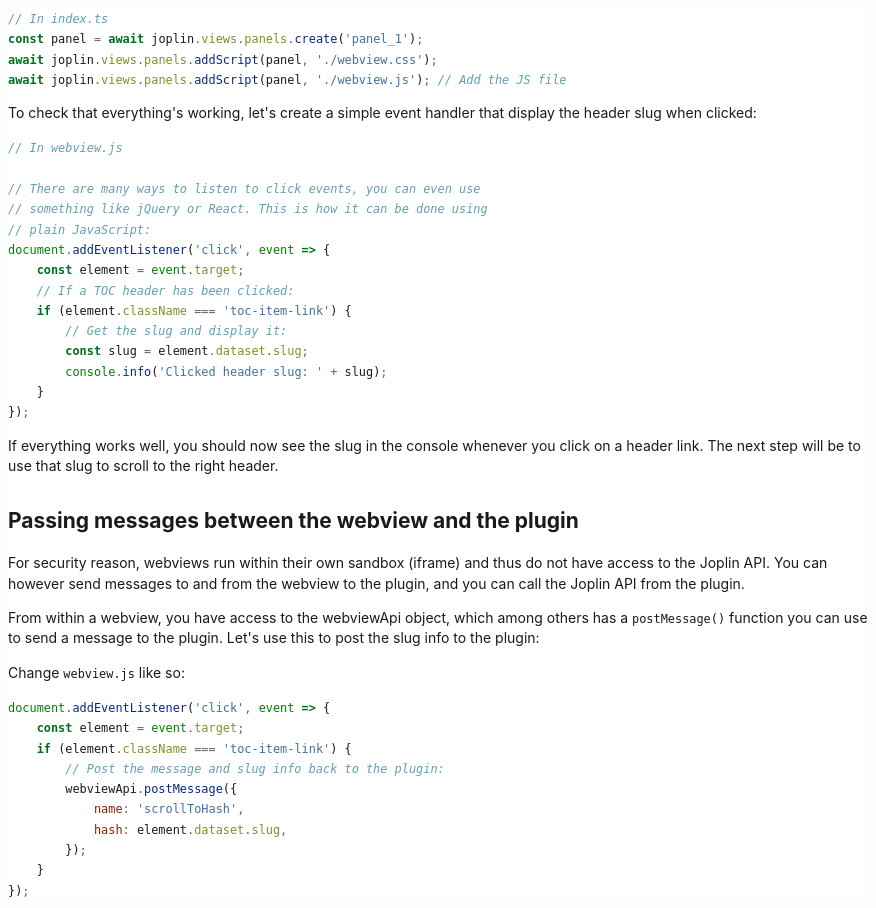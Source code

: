 ```typescript
// In index.ts
const panel = await joplin.views.panels.create('panel_1');
await joplin.views.panels.addScript(panel, './webview.css');
await joplin.views.panels.addScript(panel, './webview.js'); // Add the JS file
```

To check that everything's working, let's create a simple event handler that display the header slug when clicked:

```javascript
// In webview.js

// There are many ways to listen to click events, you can even use
// something like jQuery or React. This is how it can be done using
// plain JavaScript:
document.addEventListener('click', event => {
	const element = event.target;
	// If a TOC header has been clicked:
	if (element.className === 'toc-item-link') {
		// Get the slug and display it:
		const slug = element.dataset.slug;
		console.info('Clicked header slug: ' + slug);
	}
});
```

If everything works well, you should now see the slug in the console whenever you click on a header link. The next step will be to use that slug to scroll to the right header.

## Passing messages between the webview and the plugin

For security reason, webviews run within their own sandbox (iframe) and thus do not have access to the Joplin API. You can however send messages to and from the webview to the plugin, and you can call the Joplin API from the plugin.

From within a webview, you have access to the webviewApi object, which among others has a `postMessage()` function you can use to send a message to the plugin. Let's use this to post the slug info to the plugin:

Change `webview.js` like so:

```javascript
document.addEventListener('click', event => {
	const element = event.target;
	if (element.className === 'toc-item-link') {
		// Post the message and slug info back to the plugin:
		webviewApi.postMessage({
			name: 'scrollToHash',
			hash: element.dataset.slug,
		});
	}
});
```
